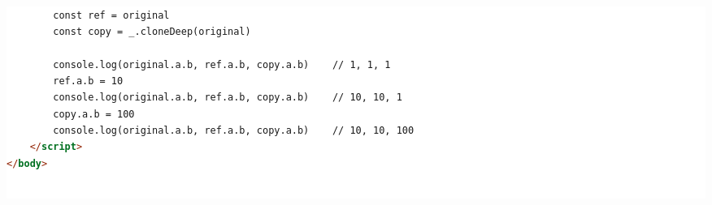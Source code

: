 ```html
        const ref = original
        const copy = _.cloneDeep(original)
        
        console.log(original.a.b, ref.a.b, copy.a.b)	// 1, 1, 1
        ref.a.b = 10
        console.log(original.a.b, ref.a.b, copy.a.b)	// 10, 10, 1
        copy.a.b = 100
        console.log(original.a.b, ref.a.b, copy.a.b)	// 10, 10, 100
    </script>
</body>
```

<br>
